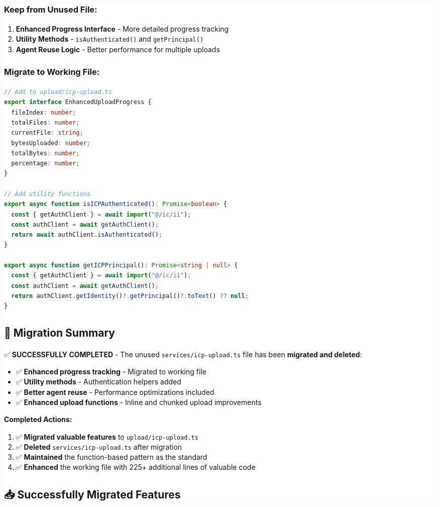 ### **Keep from Unused File:**

1. **Enhanced Progress Interface** - More detailed progress tracking
2. **Utility Methods** - `isAuthenticated()` and `getPrincipal()`
3. **Agent Reuse Logic** - Better performance for multiple uploads

### **Migrate to Working File:**

```typescript
// Add to upload/icp-upload.ts
export interface EnhancedUploadProgress {
  fileIndex: number;
  totalFiles: number;
  currentFile: string;
  bytesUploaded: number;
  totalBytes: number;
  percentage: number;
}

// Add utility functions
export async function isICPAuthenticated(): Promise<boolean> {
  const { getAuthClient } = await import("@/ic/ii");
  const authClient = await getAuthClient();
  return await authClient.isAuthenticated();
}

export async function getICPPrincipal(): Promise<string | null> {
  const { getAuthClient } = await import("@/ic/ii");
  const authClient = await getAuthClient();
  return authClient.getIdentity()?.getPrincipal()?.toText() ?? null;
}
```

## 📝 **Migration Summary**

✅ **SUCCESSFULLY COMPLETED** - The unused `services/icp-upload.ts` file has been **migrated and deleted**:

- ✅ **Enhanced progress tracking** - Migrated to working file
- ✅ **Utility methods** - Authentication helpers added
- ✅ **Better agent reuse** - Performance optimizations included
- ✅ **Enhanced upload functions** - Inline and chunked upload improvements

**Completed Actions:**

1. ✅ **Migrated valuable features** to `upload/icp-upload.ts`
2. ✅ **Deleted** `services/icp-upload.ts` after migration
3. ✅ **Maintained** the function-based pattern as the standard
4. ✅ **Enhanced** the working file with 225+ additional lines of valuable code

## 📥 **Successfully Migrated Features**
